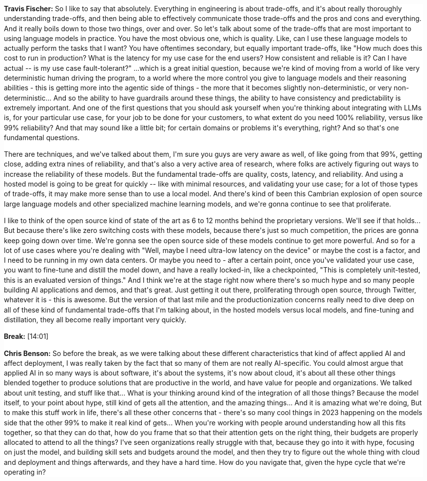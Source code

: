 **Travis Fischer:** So I like to say that absolutely. Everything in engineering is about trade-offs, and it's about really thoroughly understanding trade-offs, and then being able to effectively communicate those trade-offs and the pros and cons and everything. And it really boils down to those two things, over and over. So let's talk about some of the trade-offs that are most important to using language models in practice. You have the most obvious one, which is quality. Like, can I use these language models to actually perform the tasks that I want? You have oftentimes secondary, but equally important trade-offs, like "How much does this cost to run in production? What is the latency for my use case for the end users? How consistent and reliable is it? Can I have actual -- is my use case fault-tolerant?" ...which is a great initial question, because we're kind of moving from a world of like very deterministic human driving the program, to a world where the more control you give to language models and their reasoning abilities - this is getting more into the agentic side of things - the more that it becomes slightly non-deterministic, or very non-deterministic... And so the ability to have guardrails around these things, the ability to have consistency and predictability is extremely important. And one of the first questions that you should ask yourself when you're thinking about integrating with LLMs is, for your particular use case, for your job to be done for your customers, to what extent do you need 100% reliability, versus like 99% reliability? And that may sound like a little bit; for certain domains or problems it's everything, right? And so that's one fundamental questions.

There are techniques, and we've talked about them, I'm sure you guys are very aware as well, of like going from that 99%, getting close, adding extra nines of reliability, and that's also a very active area of research, where folks are actively figuring out ways to increase the reliability of these models. But the fundamental trade-offs are quality, costs, latency, and reliability. And using a hosted model is going to be great for quickly -- like with minimal resources, and validating your use case; for a lot of those types of trade-offs, it may make more sense than to use a local model. And there's kind of been this Cambrian explosion of open source large language models and other specialized machine learning models, and we're gonna continue to see that proliferate.

I like to think of the open source kind of state of the art as 6 to 12 months behind the proprietary versions. We'll see if that holds... But because there's like zero switching costs with these models, because there's just so much competition, the prices are gonna keep going down over time. We're gonna see the open source side of these models continue to get more powerful. And so for a lot of use cases where you're dealing with "Well, maybe I need ultra-low latency on the device" or maybe the cost is a factor, and I need to be running in my own data centers. Or maybe you need to - after a certain point, once you've validated your use case, you want to fine-tune and distill the model down, and have a really locked-in, like a checkpointed, "This is completely unit-tested, this is an evaluated version of things." And I think we're at the stage right now where there's so much hype and so many people building AI applications and demos, and that's great. Just getting it out there, proliferating through open source, through Twitter, whatever it is - this is awesome. But the version of that last mile and the productionization concerns really need to dive deep on all of these kind of fundamental trade-offs that I'm talking about, in the hosted models versus local models, and fine-tuning and distillation, they all become really important very quickly.

**Break:** \[14:01\]

**Chris Benson:** So before the break, as we were talking about these different characteristics that kind of affect applied AI and affect deployment, I was really taken by the fact that so many of them are not really AI-specific. You could almost argue that applied AI in so many ways is about software, it's about the systems, it's now about cloud, it's about all these other things blended together to produce solutions that are productive in the world, and have value for people and organizations. We talked about unit testing, and stuff like that... What is your thinking around kind of the integration of all those things? Because the model itself, to your point about hype, still kind of gets all the attention, and the amazing things... And it is amazing what we're doing, But to make this stuff work in life, there's all these other concerns that - there's so many cool things in 2023 happening on the models side that the other 99% to make it real kind of gets... When you're working with people around understanding how all this fits together, so that they can do that, how do you frame that so that their attention gets on the right thing, their budgets are properly allocated to attend to all the things? I've seen organizations really struggle with that, because they go into it with hype, focusing on just the model, and building skill sets and budgets around the model, and then they try to figure out the whole thing with cloud and deployment and things afterwards, and they have a hard time. How do you navigate that, given the hype cycle that we're operating in?
